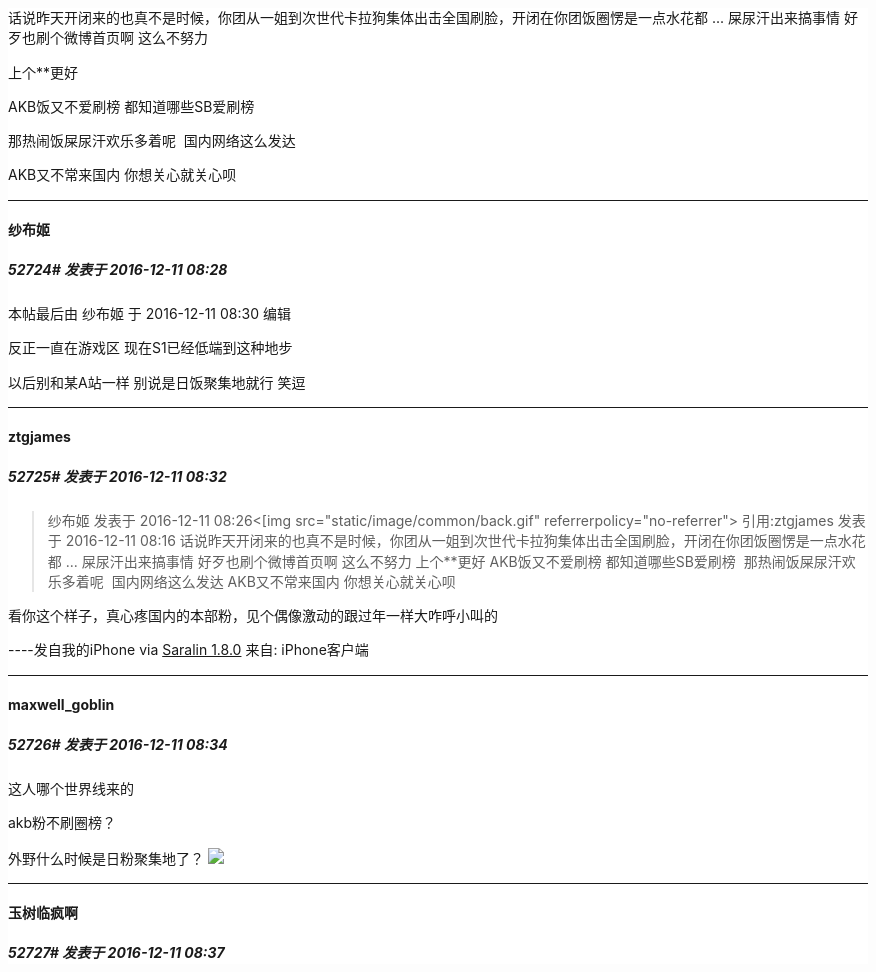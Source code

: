 话说昨天开闭来的也真不是时候，你团从一姐到次世代卡拉狗集体出击全国刷脸，开闭在你团饭圈愣是一点水花都 ...</blockquote>
屎尿汗出来搞事情 好歹也刷个微博首页啊 这么不努力

上个**更好

AKB饭又不爱刷榜 都知道哪些SB爱刷榜 

那热闹饭屎尿汗欢乐多着呢  国内网络这么发达

AKB又不常来国内 你想关心就关心呗


-----

####  纱布姬  
##### 52724#       发表于 2016-12-11 08:28


 本帖最后由 纱布姬 于 2016-12-11 08:30 编辑 

反正一直在游戏区 现在S1已经低端到这种地步

以后别和某A站一样 别说是日饭聚集地就行 笑逗


-----

####  ztgjames  
##### 52725#       发表于 2016-12-11 08:32


<blockquote>纱布姬 发表于 2016-12-11 08:26<[img src="static/image/common/back.gif" referrerpolicy="no-referrer">
引用:ztgjames 发表于 2016-12-11 08:16 话说昨天开闭来的也真不是时候，你团从一姐到次世代卡拉狗集体出击全国刷脸，开闭在你团饭圈愣是一点水花都 ... 屎尿汗出来搞事情 好歹也刷个微博首页啊 这么不努力 上个**更好 AKB饭又不爱刷榜 都知道哪些SB爱刷榜  那热闹饭屎尿汗欢乐多着呢  国内网络这么发达 AKB又不常来国内 你想关心就关心呗</blockquote>
看你这个样子，真心疼国内的本部粉，见个偶像激动的跟过年一样大咋呼小叫的

----发自我的iPhone via [Saralin 1.8.0](https://itunes.apple.com/cn/app/saralin/id1086444812)
来自: iPhone客户端


-----

####  maxwell_goblin  
##### 52726#       发表于 2016-12-11 08:34


这人哪个世界线来的

akb粉不刷圈榜？

外野什么时候是日粉聚集地了？
<img src="https://static.saraba1st.com/image/smiley/face/29.gif" referrerpolicy="no-referrer">


-----

####  玉树临疯啊  
##### 52727#       发表于 2016-12-11 08:37
